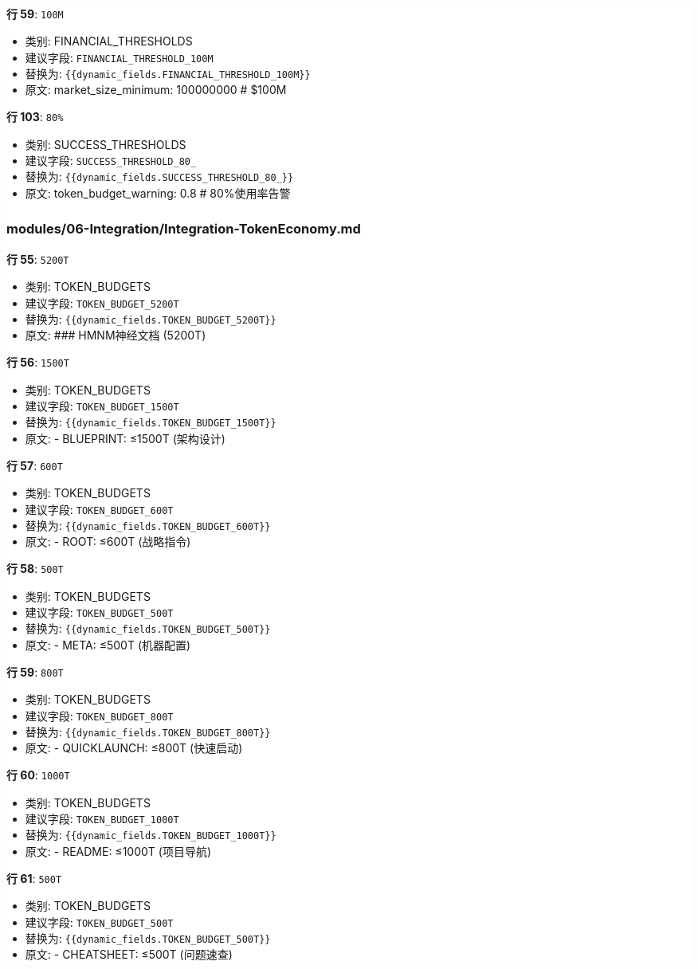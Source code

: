 **行 59**: `100M`
- 类别: FINANCIAL_THRESHOLDS
- 建议字段: `FINANCIAL_THRESHOLD_100M`
- 替换为: `{{dynamic_fields.FINANCIAL_THRESHOLD_100M}}`
- 原文: market_size_minimum: 100000000  # $100M

**行 103**: `80%`
- 类别: SUCCESS_THRESHOLDS
- 建议字段: `SUCCESS_THRESHOLD_80_`
- 替换为: `{{dynamic_fields.SUCCESS_THRESHOLD_80_}}`
- 原文: token_budget_warning: 0.8  # 80%使用率告警

### modules/06-Integration/Integration-TokenEconomy.md

**行 55**: `5200T`
- 类别: TOKEN_BUDGETS
- 建议字段: `TOKEN_BUDGET_5200T`
- 替换为: `{{dynamic_fields.TOKEN_BUDGET_5200T}}`
- 原文: ### HMNM神经文档 (5200T)

**行 56**: `1500T`
- 类别: TOKEN_BUDGETS
- 建议字段: `TOKEN_BUDGET_1500T`
- 替换为: `{{dynamic_fields.TOKEN_BUDGET_1500T}}`
- 原文: - BLUEPRINT: ≤1500T (架构设计)

**行 57**: `600T`
- 类别: TOKEN_BUDGETS
- 建议字段: `TOKEN_BUDGET_600T`
- 替换为: `{{dynamic_fields.TOKEN_BUDGET_600T}}`
- 原文: - ROOT: ≤600T (战略指令)

**行 58**: `500T`
- 类别: TOKEN_BUDGETS
- 建议字段: `TOKEN_BUDGET_500T`
- 替换为: `{{dynamic_fields.TOKEN_BUDGET_500T}}`
- 原文: - META: ≤500T (机器配置)

**行 59**: `800T`
- 类别: TOKEN_BUDGETS
- 建议字段: `TOKEN_BUDGET_800T`
- 替换为: `{{dynamic_fields.TOKEN_BUDGET_800T}}`
- 原文: - QUICKLAUNCH: ≤800T (快速启动)

**行 60**: `1000T`
- 类别: TOKEN_BUDGETS
- 建议字段: `TOKEN_BUDGET_1000T`
- 替换为: `{{dynamic_fields.TOKEN_BUDGET_1000T}}`
- 原文: - README: ≤1000T (项目导航)

**行 61**: `500T`
- 类别: TOKEN_BUDGETS
- 建议字段: `TOKEN_BUDGET_500T`
- 替换为: `{{dynamic_fields.TOKEN_BUDGET_500T}}`
- 原文: - CHEATSHEET: ≤500T (问题速查)
